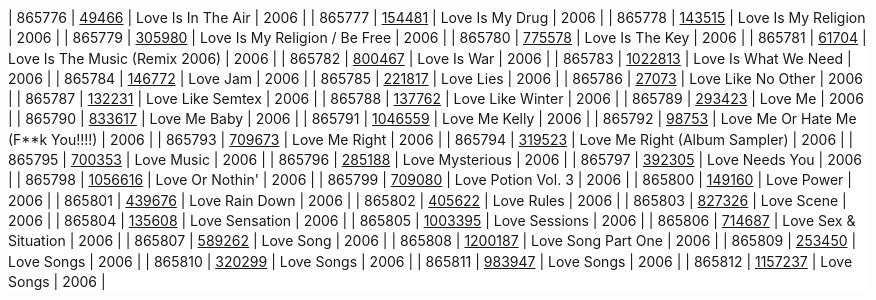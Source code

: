 | 865776 | [49466](https://www.discogs.com/master/49466) | Love Is In The Air | 2006 |
| 865777 | [154481](https://www.discogs.com/master/154481) | Love Is My Drug | 2006 |
| 865778 | [143515](https://www.discogs.com/master/143515) | Love Is My Religion | 2006 |
| 865779 | [305980](https://www.discogs.com/master/305980) | Love Is My Religion / Be Free | 2006 |
| 865780 | [775578](https://www.discogs.com/master/775578) | Love Is The Key | 2006 |
| 865781 | [61704](https://www.discogs.com/master/61704) | Love Is The Music (Remix 2006) | 2006 |
| 865782 | [800467](https://www.discogs.com/master/800467) | Love Is War | 2006 |
| 865783 | [1022813](https://www.discogs.com/master/1022813) | Love Is What We Need | 2006 |
| 865784 | [146772](https://www.discogs.com/master/146772) | Love Jam | 2006 |
| 865785 | [221817](https://www.discogs.com/master/221817) | Love Lies | 2006 |
| 865786 | [27073](https://www.discogs.com/master/27073) | Love Like No Other | 2006 |
| 865787 | [132231](https://www.discogs.com/master/132231) | Love Like Semtex | 2006 |
| 865788 | [137762](https://www.discogs.com/master/137762) | Love Like Winter | 2006 |
| 865789 | [293423](https://www.discogs.com/master/293423) | Love Me | 2006 |
| 865790 | [833617](https://www.discogs.com/master/833617) | Love Me Baby | 2006 |
| 865791 | [1046559](https://www.discogs.com/master/1046559) | Love Me Kelly | 2006 |
| 865792 | [98753](https://www.discogs.com/master/98753) | Love Me Or Hate Me (F**k You!!!!) | 2006 |
| 865793 | [709673](https://www.discogs.com/master/709673) | Love Me Right | 2006 |
| 865794 | [319523](https://www.discogs.com/master/319523) | Love Me Right (Album Sampler) | 2006 |
| 865795 | [700353](https://www.discogs.com/master/700353) | Love Music | 2006 |
| 865796 | [285188](https://www.discogs.com/master/285188) | Love Mysterious | 2006 |
| 865797 | [392305](https://www.discogs.com/master/392305) | Love Needs You | 2006 |
| 865798 | [1056616](https://www.discogs.com/master/1056616) | Love Or Nothin' | 2006 |
| 865799 | [709080](https://www.discogs.com/master/709080) | Love Potion Vol. 3 | 2006 |
| 865800 | [149160](https://www.discogs.com/master/149160) | Love Power | 2006 |
| 865801 | [439676](https://www.discogs.com/master/439676) | Love Rain Down | 2006 |
| 865802 | [405622](https://www.discogs.com/master/405622) | Love Rules | 2006 |
| 865803 | [827326](https://www.discogs.com/master/827326) | Love Scene | 2006 |
| 865804 | [135608](https://www.discogs.com/master/135608) | Love Sensation | 2006 |
| 865805 | [1003395](https://www.discogs.com/master/1003395) | Love Sessions | 2006 |
| 865806 | [714687](https://www.discogs.com/master/714687) | Love Sex & Situation | 2006 |
| 865807 | [589262](https://www.discogs.com/master/589262) | Love Song | 2006 |
| 865808 | [1200187](https://www.discogs.com/master/1200187) | Love Song Part One | 2006 |
| 865809 | [253450](https://www.discogs.com/master/253450) | Love Songs | 2006 |
| 865810 | [320299](https://www.discogs.com/master/320299) | Love Songs | 2006 |
| 865811 | [983947](https://www.discogs.com/master/983947) | Love Songs | 2006 |
| 865812 | [1157237](https://www.discogs.com/master/1157237) | Love Songs | 2006 |
